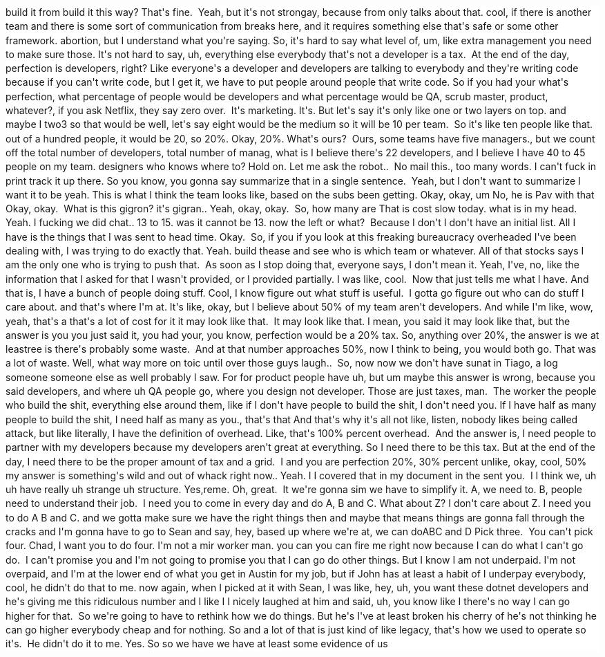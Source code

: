build it from build it this way? That's fine.  Yeah, but it's not strongay, because from only talks about that. cool, if there is another team and there is some sort of communication from breaks here, and it requires something else that's safe or some other framework. abortion, but I understand what you're saying. So, it's hard to say what level of, um, like extra management you need to make sure those. It's not hard to say, uh, everything else everybody that's not a developer is a tax.  At the end of the day, perfection is developers, right? Like everyone's a developer and developers are talking to everybody and they're writing code because if you can't write code, but I get it, we have to put people around people that write code. So if you had your what's perfection, what percentage of people would be developers and what percentage would be QA, scrub master, product, whatever?, if you ask Netflix, they say zero over.  It's marketing. It's. But let's say it's only like one or two layers on top. and maybe I two3 so that would be well, let's say eight would be the medium so it will be 10 per team.  So it's like ten people like that. out of a hundred people, it would be 20, so 20%. Okay, 20%. What's ours?  Ours, some teams have five managers., but we count off the total number of developers, total number of manag, what is I believe there's 22 developers, and I believe I have 40 to 45 people on my team. designers who knows where to? Hold on. Let me ask the robot..  No mail this., too many words. I can't fuck in print track it up there. So you know, you gonna say summarize that in a single sentence.  Yeah, but I don't want to summarize I want it to be yeah. This is what I think the team looks like, based on the subs been getting. Okay, okay, um No, he is Pav with that Okay, okay.  What is this gigron? it's gigran.. Yeah, okay, okay.  So, how many are That is cost slow today. what is in my head. Yeah. I fucking we did chat.. 13 to 15. was it cannot be 13. now the left or what?  Because I don't I don't have an initial list. All I have is the things that I was sent to head time. Okay.  So, if you if you look at this freaking bureaucracy overheaded I've been dealing with, I was trying to do exactly that. Yeah. build thease and see who is which team or whatever. All of that stocks says I am the only one who is trying to push that.  As soon as I stop doing that, everyone says, I don't mean it. Yeah, I've, no, like the information that I asked for that I wasn't provided, or I provided partially. I was like, cool.  Now that just tells me what I have. And that is, I have a bunch of people doing stuff. Cool, I know figure out what stuff is useful.  I gotta go figure out who can do stuff I care about. and that's where I'm at. It's like, okay, but I believe about 50% of my team aren't developers. And while I'm like, wow, yeah, that's a that's a lot of cost for it it may look like that.  It may look like that. I mean, you said it may look like that, but the answer is you you just said it, you had your, you know, perfection would be a 20% tax. So, anything over 20%, the answer is we at leastree is there's probably some waste.  And at that number approaches 50%, now I think to being, you would both go. That was a lot of waste. Well, what way more on toic until over those guys laugh..  So, now now we don't have sunat in Tiago, a log someone someone else as well probably I saw. For for product people have uh, but um maybe this answer is wrong, because you said developers, and where uh QA people go, where you design not developer. Those are just taxes, man.  The worker the people who build the shit, everything else around them, like if I don't have people to build the shit, I don't need you. If I have half as many people to build the shit, I need half as many as you., that's that And that's why it's all not like, listen, nobody likes being called attack, but like literally, I have the definition of overhead. Like, that's 100% percent overhead.  And the answer is, I need people to partner with my developers because my developers aren't great at everything. So I need there to be this tax. But at the end of the day, I need there to be the proper amount of tax and a grid.  I and you are perfection 20%, 30% percent unlike, okay, cool, 50% my answer is something's wild and out of whack right now.. Yeah. I I covered that in my document in the sent you.  I I think we, uh uh have really uh strange uh structure. Yes,reme. Oh, great.  It we're gonna sim we have to simplify it. A, we need to. B, people need to understand their job.  I need you to come in every day and do A, B and C. What about Z? I don't care about Z. I need you to do A B and C. and we gotta make sure we have the right things then and maybe that means things are gonna fall through the cracks and I'm gonna have to go to Sean and say, hey, based up where we're at, we can doABC and D Pick three.  You can't pick four. Chad, I want you to do four. I'm not a mir worker man. you can you can fire me right now because I can do what I can't go do.  I can't promise you and I'm not going to promise you that I can go do other things. But I know I am not underpaid. I'm not overpaid, and I'm at the lower end of what you get in Austin for my job, but if John has at least a habit of I underpay everybody, cool, he didn't do that to me. now again, when I picked at it with Sean, I was like, hey, uh, you want these dotnet developers and he's giving me this ridiculous number and I like I I nicely laughed at him and said, uh, you know like I there's no way I can go higher for that.  So we're going to have to rethink how we do things. But he's I've at least broken his cherry of he's not thinking he can go higher everybody cheap and for nothing. So and a lot of that is just kind of like legacy, that's how we used to operate so it's.  He didn't do it to me. Yes. So so we have we have at least some evidence of us